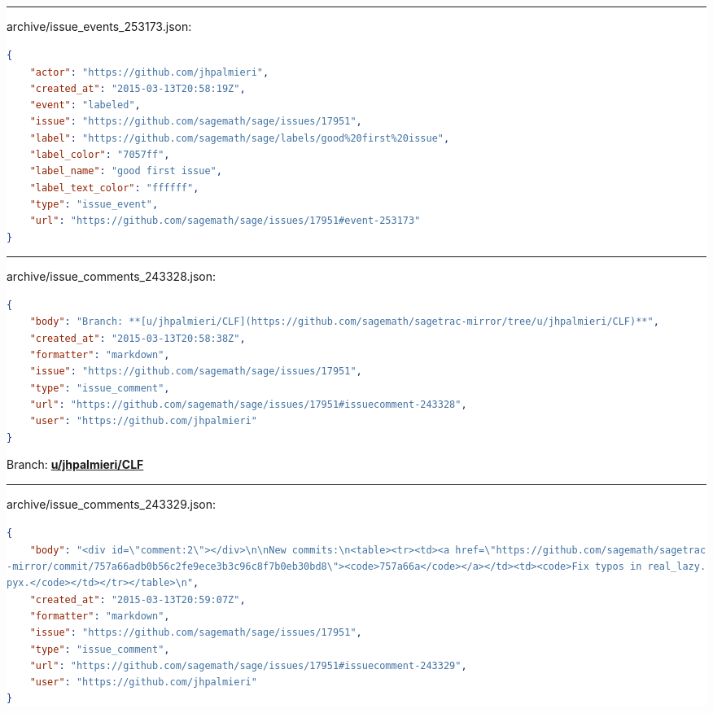 

---

archive/issue_events_253173.json:
```json
{
    "actor": "https://github.com/jhpalmieri",
    "created_at": "2015-03-13T20:58:19Z",
    "event": "labeled",
    "issue": "https://github.com/sagemath/sage/issues/17951",
    "label": "https://github.com/sagemath/sage/labels/good%20first%20issue",
    "label_color": "7057ff",
    "label_name": "good first issue",
    "label_text_color": "ffffff",
    "type": "issue_event",
    "url": "https://github.com/sagemath/sage/issues/17951#event-253173"
}
```



---

archive/issue_comments_243328.json:
```json
{
    "body": "Branch: **[u/jhpalmieri/CLF](https://github.com/sagemath/sagetrac-mirror/tree/u/jhpalmieri/CLF)**",
    "created_at": "2015-03-13T20:58:38Z",
    "formatter": "markdown",
    "issue": "https://github.com/sagemath/sage/issues/17951",
    "type": "issue_comment",
    "url": "https://github.com/sagemath/sage/issues/17951#issuecomment-243328",
    "user": "https://github.com/jhpalmieri"
}
```

Branch: **[u/jhpalmieri/CLF](https://github.com/sagemath/sagetrac-mirror/tree/u/jhpalmieri/CLF)**



---

archive/issue_comments_243329.json:
```json
{
    "body": "<div id=\"comment:2\"></div>\n\nNew commits:\n<table><tr><td><a href=\"https://github.com/sagemath/sagetrac-mirror/commit/757a66adb0b56c2fe9ece3b3c96c8f7b0eb30bd8\"><code>757a66a</code></a></td><td><code>Fix typos in real_lazy.pyx.</code></td></tr></table>\n",
    "created_at": "2015-03-13T20:59:07Z",
    "formatter": "markdown",
    "issue": "https://github.com/sagemath/sage/issues/17951",
    "type": "issue_comment",
    "url": "https://github.com/sagemath/sage/issues/17951#issuecomment-243329",
    "user": "https://github.com/jhpalmieri"
}
```
